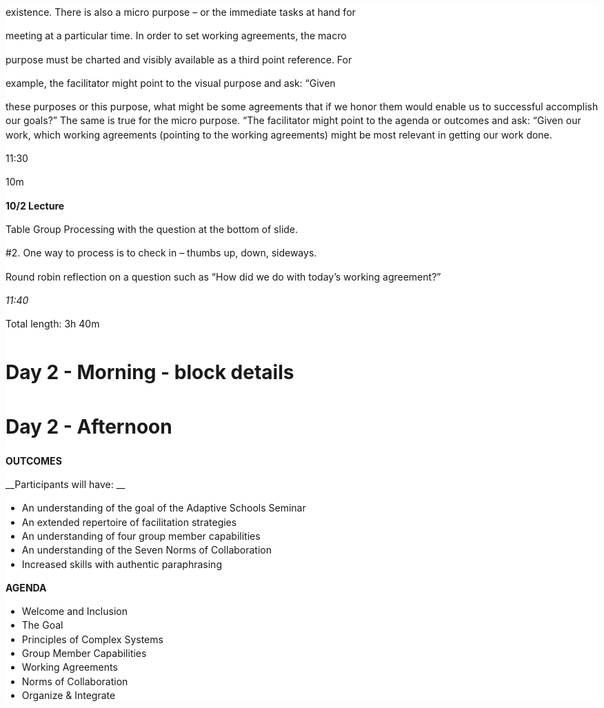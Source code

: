   


existence\. There is also a micro purpose – or the immediate tasks at hand for

  


meeting at a particular time\. In order to set working agreements, the macro

  


purpose must be charted and visibly available as a third point reference\. For

  


example, the facilitator might point to the visual purpose and ask: “Given

  


these purposes or this purpose, what might be some agreements that if we honor them would enable us to successful accomplish our goals?” The same is true for the micro purpose\. “The facilitator might point to the agenda or outcomes and ask:  “Given our work, which working agreements \(pointing to the working agreements\) might be most relevant in getting our work done\.

11:30

10m

__10/2 Lecture__

Table Group Processing with the question at the bottom of slide\.  


\#2\. One way to process is to check in – thumbs up, down, sideways\.

Round robin reflection on a question such as “How did we do with today’s working agreement?”

*11:40*

Total length: 3h 40m

# Day 2 \- Morning \- block details



# Day 2 \- Afternoon

__OUTCOMES__

__Participants will have: __

- An understanding of the goal of the Adaptive Schools Seminar
- An extended repertoire of facilitation strategies
- An understanding of four group member capabilities
- An understanding of the Seven Norms of Collaboration 
- Increased skills with authentic paraphrasing 

__AGENDA__

- Welcome and Inclusion
- The Goal
- Principles of Complex Systems
- Group Member Capabilities
- Working Agreements
- Norms of Collaboration
- Organize & Integrate
